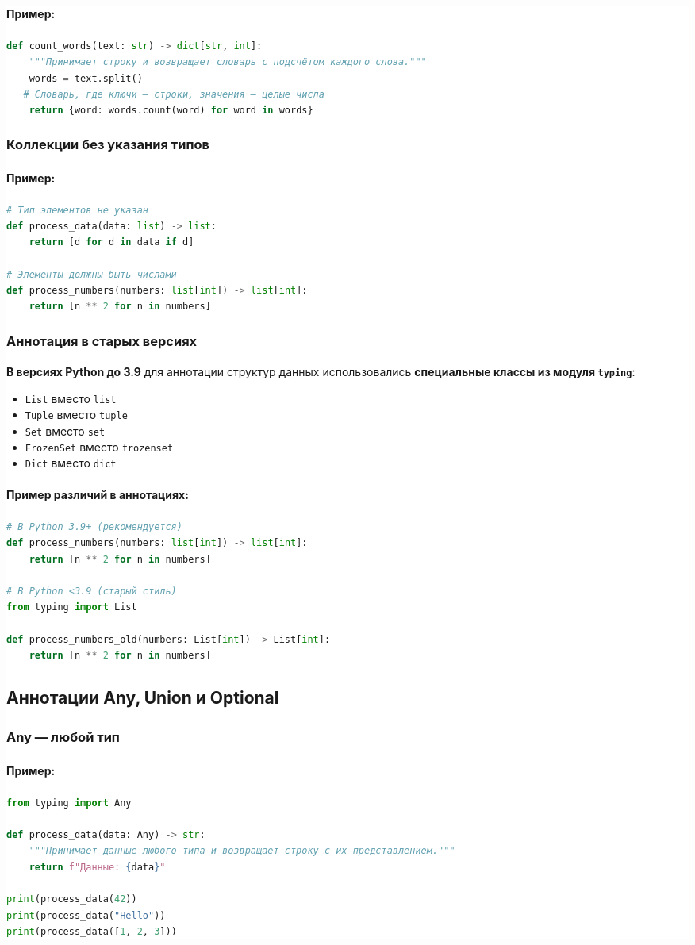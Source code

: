 #### **Пример:**
```python
def count_words(text: str) -> dict[str, int]:
    """Принимает строку и возвращает словарь с подсчётом каждого слова."""
    words = text.split()
   # Словарь, где ключи — строки, значения — целые числа
    return {word: words.count(word) for word in words}
```


### Коллекции без указания типов

#### **Пример:**
```python
# Тип элементов не указан
def process_data(data: list) -> list:  
    return [d for d in data if d]

# Элементы должны быть числами
def process_numbers(numbers: list[int]) -> list[int]:  
    return [n ** 2 for n in numbers]
```


### Аннотация в старых версиях

**В версиях Python до 3.9** для аннотации структур данных использовались **специальные классы из модуля `typing`**:  
- `List` вместо `list`
- `Tuple` вместо `tuple`
- `Set` вместо `set`
- `FrozenSet` вместо `frozenset`
- `Dict` вместо `dict`

#### **Пример различий в аннотациях:**
```python
# В Python 3.9+ (рекомендуется)
def process_numbers(numbers: list[int]) -> list[int]:
    return [n ** 2 for n in numbers]

# В Python <3.9 (старый стиль)
from typing import List

def process_numbers_old(numbers: List[int]) -> List[int]:
    return [n ** 2 for n in numbers]
```


## Аннотации Any, Union и Optional

### Any — любой тип

#### **Пример:**
```python
from typing import Any

def process_data(data: Any) -> str:
    """Принимает данные любого типа и возвращает строку с их представлением."""
    return f"Данные: {data}"

print(process_data(42)) 
print(process_data("Hello")) 
print(process_data([1, 2, 3])) 
```
